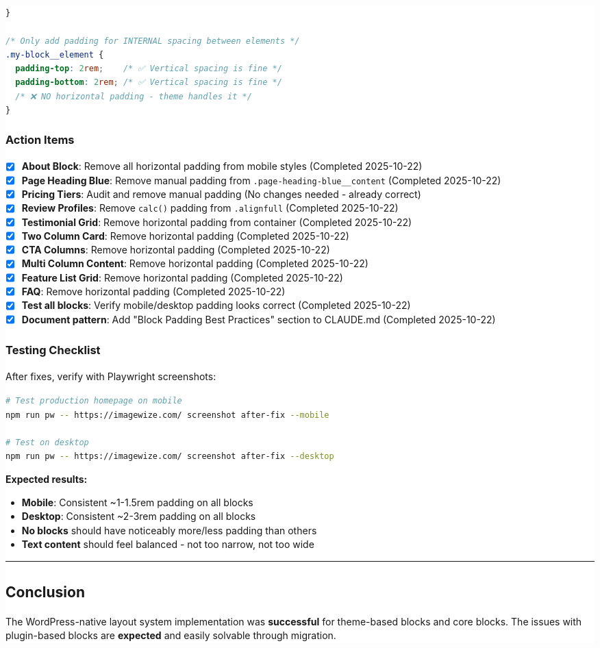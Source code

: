 ```css
}

/* Only add padding for INTERNAL spacing between elements */
.my-block__element {
  padding-top: 2rem;    /* ✅ Vertical spacing is fine */
  padding-bottom: 2rem; /* ✅ Vertical spacing is fine */
  /* ❌ NO horizontal padding - theme handles it */
}
```

### Action Items

- [x] **About Block**: Remove all horizontal padding from mobile styles (Completed 2025-10-22)
- [x] **Page Heading Blue**: Remove manual padding from `.page-heading-blue__content` (Completed 2025-10-22)
- [x] **Pricing Tiers**: Audit and remove manual padding (No changes needed - already correct)
- [x] **Review Profiles**: Remove `calc()` padding from `.alignfull` (Completed 2025-10-22)
- [x] **Testimonial Grid**: Remove horizontal padding from container (Completed 2025-10-22)
- [x] **Two Column Card**: Remove horizontal padding (Completed 2025-10-22)
- [x] **CTA Columns**: Remove horizontal padding (Completed 2025-10-22)
- [x] **Multi Column Content**: Remove horizontal padding (Completed 2025-10-22)
- [x] **Feature List Grid**: Remove horizontal padding (Completed 2025-10-22)
- [x] **FAQ**: Remove horizontal padding (Completed 2025-10-22)
- [x] **Test all blocks**: Verify mobile/desktop padding looks correct (Completed 2025-10-22)
- [x] **Document pattern**: Add "Block Padding Best Practices" section to CLAUDE.md (Completed 2025-10-22)

### Testing Checklist

After fixes, verify with Playwright screenshots:

```bash
# Test production homepage on mobile
npm run pw -- https://imagewize.com/ screenshot after-fix --mobile

# Test on desktop
npm run pw -- https://imagewize.com/ screenshot after-fix --desktop
```

**Expected results:**
- **Mobile**: Consistent ~1-1.5rem padding on all blocks
- **Desktop**: Consistent ~2-3rem padding on all blocks
- **No blocks** should have noticeably more/less padding than others
- **Text content** should feel balanced - not too narrow, not too wide

---

## Conclusion

The WordPress-native layout system implementation was **successful** for theme-based blocks and core blocks. The issues with plugin-based blocks are **expected** and easily solvable through migration.
